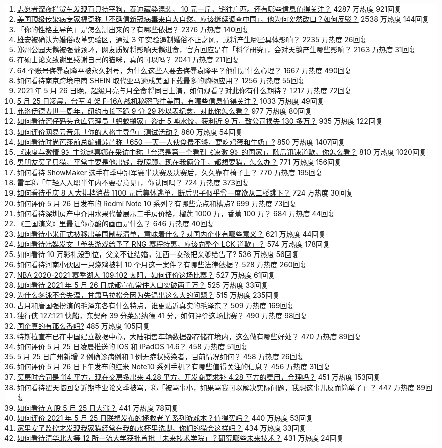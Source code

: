 1. [志愿者深夜拦货车发现百只待宰狗，泰迪藏獒混装， 10 元一斤，销往广西。还有哪些信息值得关注？](https://www.zhihu.com/question/461282064) 4287 万热度 921回复
1. [美国顶级传染病专家福奇称「不确信新冠病毒来自大自然，应该继续调查中国」，他为何突然改口？如何反驳？](https://www.zhihu.com/question/461117023) 2538 万热度 144回复
1. [「你的性格主导色」是怎么测出来的？有哪些依据？](https://www.zhihu.com/question/461472606) 2376 万热度 140回复
1. [雄安被确认为婚俗改革实验区，通过 3 年实验遏制婚俗不正之风，或将产生哪些具体影响？](https://www.zhihu.com/question/461486744) 2235 万热度 26回复
1. [郑州公园天鹅被强戴颈环，网友质疑将影响天鹅进食，官方回应是在「科学研究」，会对天鹅产生哪些影响？](https://www.zhihu.com/question/461338939) 2163 万热度 31回复
1. [在硕士论文致谢里感谢自己的猫咪，真的可以吗？](https://www.zhihu.com/question/461220227) 2041 万热度 211回复
1. [64 个账号侮辱袁隆平被永久封号，为什么这些人要去侮辱袁隆平？他们是什么心理？](https://www.zhihu.com/question/461316765) 1667 万热度 490回复
1. [如何看待南京跨境电商 SHEIN 取代亚马逊成美国下载最多的购物应用？](https://www.zhihu.com/question/461229919) 1256 万热度 55回复
1. [2021 年 5 月 26 日晚，超级月亮与月全食将同日上演，如何观看？对此你有什么期待？](https://www.zhihu.com/question/461221868) 1217 万热度 72回复
1. [5 月 25 日凌晨，台军 4 架 F-16A 战机秘密飞往美国，有哪些信息值得关注？](https://www.zhihu.com/question/461297080) 1033 万热度 49回复
1. [弗洛伊德去世一周年，纽约市长下跪 9 分 29 秒以表纪念，对此你怎么看？](https://www.zhihu.com/question/461467217) 977 万热度 80回复
1. [如何看待湾仔码头仓库管理员「蚂蚁搬家」盗走 5 吨水饺，获利近 9 万，致公司损失 130 多万？](https://www.zhihu.com/question/461183162) 935 万热度 122回复
1. [如何评价网易云音乐「你的人格主导色」测试活动？](https://www.zhihu.com/question/461473926) 860 万热度 54回复
1. [如何看待时尚芭莎前总编辑苏芒称「650 一天一人伙食费不够，要吃鸡蛋和牛奶」?](https://www.zhihu.com/question/461057693) 850 万热度 1407回复
1. [《速度与激情 9》主演赵喜娜在采访中称「台湾是第一个看到《速激 9》的国家」，随后迅速道歉，你怎么看？](https://www.zhihu.com/question/461250975) 810 万热度 1020回复
1. [男朋友买了只猫，平常主要是他出钱，我照顾，现在我俩分手，都想要猫，怎么办？](https://www.zhihu.com/question/458381801) 771 万热度 156回复
1. [如何看待 ShowMaker 选手在季中冠军赛半决赛及决赛后，久久靠在椅子上？](https://www.zhihu.com/question/460956969) 770 万热度 195回复
1. [雷军称「年轻人入职半年内不要提意见」，你认同吗？](https://www.zhihu.com/question/461347400) 724 万热度 373回复
1. [如何看待重庆 8 人大排档消费 1100 元后集体逃单，断后男子似乎曾一度欲从二楼跳下？](https://www.zhihu.com/question/461295626) 724 万热度 30回复
1. [如何评价 5 月 26 日发布的 Redmi Note 10 系列？有哪些亮点和槽点?](https://www.zhihu.com/question/460620278) 699 万热度 73回复
1. [如何看待深圳房产中介用水果代替展示二手房价格，榴莲 1000 万，香蕉 100 万？](https://www.zhihu.com/question/461327995) 684 万热度 44回复
1. [《三国演义》里最让你心酸的画面是什么？](https://www.zhihu.com/question/459544298) 646 万热度 40回复
1. [如何看待小米正式被移出美国制裁清单，意味着什么？对国内企业有哪些意义？](https://www.zhihu.com/question/461450557) 621 万热度 44回复
1. [如何看待韩媒发文「拳头游戏给予了 RNG 赛程特惠，应该向整个 LCK 道歉」？](https://www.zhihu.com/question/461315452) 574 万热度 178回复
1. [如何看待 10 万彩礼没到位，父亲不让结婚，江西一女孩把亲爹给告了?](https://www.zhihu.com/question/460760238) 536 万热度 56回复
1. [如何看待河南小伙因一只烧鸡被判 10 个月这一案件？有哪些法律依据？](https://www.zhihu.com/question/460929448) 528 万热度 260回复
1. [NBA 2020-2021 赛季湖人 109:102 太阳，如何评价这场比赛？](https://www.zhihu.com/question/461449201) 527 万热度 61回复
1. [如何看待 2021 年 5 月 26 日成都宣布常住人口突破两千万？](https://www.zhihu.com/question/461466462) 525 万热度 33回复
1. [为什么冬泳不会失温，甘肃马拉松会因为失温出这么大的问题？](https://www.zhihu.com/question/460950129) 515 万热度 235回复
1. [古月和唐国强扮演的毛泽东各有什么特点，谁更贴近真实的毛泽东？](https://www.zhihu.com/question/36988226) 509 万热度 169回复
1. [独行侠 127:121 快船，东契奇 39 分莱昂纳德 41 分，如何评价这场比赛？](https://www.zhihu.com/question/461453705) 490 万热度 98回复
1. [国企真的有那么香吗?](https://www.zhihu.com/question/459743114) 485 万热度 105回复
1. [特斯拉宣布已在中国建立数据中心，大陆销售车辆数据都存储在境内，这么做有哪些好处？](https://www.zhihu.com/question/461382103) 470 万热度 89回复
1. [如何评价 5 月 25 日凌晨推送的 iOS 和 iPadOS 14.6？](https://www.zhihu.com/question/461255795) 458 万热度 51回复
1. [5 月 25 日广州新增 2 例确诊病例和 1 例无症状感染者，目前情况如何？](https://www.zhihu.com/question/461448583) 458 万热度 26回复
1. [如何评价 5 月 26 日下午发布的红米 Note10 系列手机？有哪些值得关注的信息？](https://www.zhihu.com/question/460511021) 456 万热度 31回复
1. [买房时合同是 114 平方，现在交房多出来 4.28 平方，开发商要求补 4.28 平方的费用，合理吗？](https://www.zhihu.com/question/460780593) 451 万热度 153回复
1. [如何看待翟天临回复近期毕业论文季被骂，称「被骂事小，如果骂我可以解决实际问题，我想这事儿反而简单了」？](https://www.zhihu.com/question/461528535) 447 万热度 89回复
1. [如何看待 A 股 5 月 25 日大涨？](https://www.zhihu.com/question/461315219) 441 万热度 78回复
1. [如何评价 2021 年 5 月 25 日联想发布的拯救者 Y 系列游戏本？值得买吗？](https://www.zhihu.com/question/461301869) 440 万热度 53回复
1. [家里安了监控才发现我家猫经常在我的水杯里洗脚，你们的猫会这样吗？](https://www.zhihu.com/question/459983017) 434 万热度 33回复
1. [如何看待清华北大等 12 所一流大学获批首批「未来技术学院」？研究哪些未来技术？](https://www.zhihu.com/question/461372175) 431 万热度 24回复